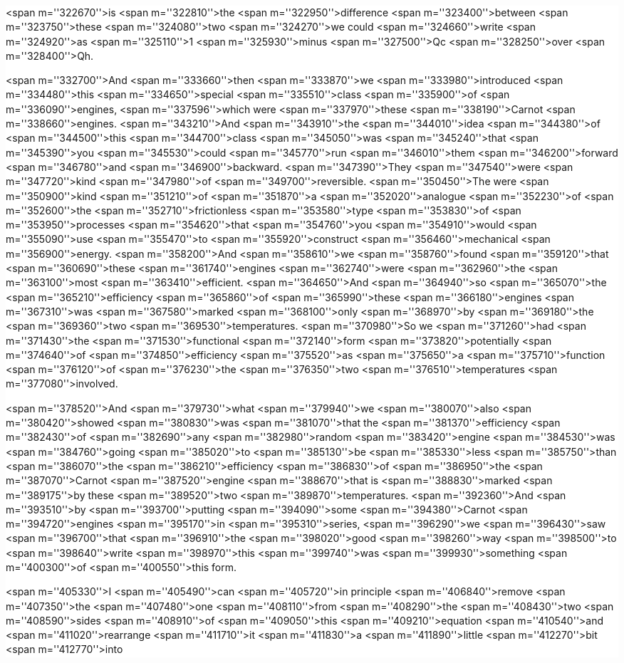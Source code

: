   <span m=''322670''>is</span> <span m=''322810''>the</span> <span m=''322950''>difference</span>
  <span m=''323400''>between</span> <span m=''323750''>these</span> <span m=''324080''>two</span>
  <span m=''324270''>we could</span> <span m=''324660''>write</span> <span m=''324920''>as</span>
  <span m=''325110''>1</span> <span m=''325930''>minus</span> <span m=''327500''>Qc</span>
  <span m=''328250''>over</span> <span m=''328400''>Qh.</span> </p><p><span m=''332700''>And</span>
  <span m=''333660''>then</span> <span m=''333870''>we</span> <span m=''333980''>introduced</span>
  <span m=''334480''>this</span> <span m=''334650''>special</span> <span m=''335510''>class</span>
  <span m=''335900''>of</span> <span m=''336090''>engines,</span> <span m=''337596''>which
  were</span> <span m=''337970''>these</span> <span m=''338190''>Carnot</span> <span
  m=''338660''>engines.</span> <span m=''343210''>And</span> <span m=''343910''>the</span>
  <span m=''344010''>idea</span> <span m=''344380''>of</span> <span m=''344500''>this</span>
  <span m=''344700''>class</span> <span m=''345050''>was</span> <span m=''345240''>that</span>
  <span m=''345390''>you</span> <span m=''345530''>could</span> <span m=''345770''>run</span>
  <span m=''346010''>them</span> <span m=''346200''>forward</span> <span m=''346780''>and</span>
  <span m=''346900''>backward.</span> <span m=''347390''>They</span> <span m=''347540''>were</span>
  <span m=''347720''>kind</span> <span m=''347980''>of</span> <span m=''349700''>reversible.</span>
  <span m=''350450''>The were</span> <span m=''350900''>kind</span> <span m=''351210''>of</span>
  <span m=''351870''>a</span> <span m=''352020''>analogue</span> <span m=''352230''>of</span>
  <span m=''352600''>the</span> <span m=''352710''>frictionless</span> <span m=''353580''>type</span>
  <span m=''353830''>of</span> <span m=''353950''>processes</span> <span m=''354620''>that</span>
  <span m=''354760''>you</span> <span m=''354910''>would</span> <span m=''355090''>use</span>
  <span m=''355470''>to</span> <span m=''355920''>construct</span> <span m=''356460''>mechanical</span>
  <span m=''356900''>energy.</span> <span m=''358200''>And</span> <span m=''358610''>we</span>
  <span m=''358760''>found</span> <span m=''359120''>that</span> <span m=''360690''>these</span>
  <span m=''361740''>engines</span> <span m=''362740''>were</span> <span m=''362960''>the</span>
  <span m=''363100''>most</span> <span m=''363410''>efficient.</span> <span m=''364650''>And</span>
  <span m=''364940''>so</span> <span m=''365070''>the</span> <span m=''365210''>efficiency</span>
  <span m=''365860''>of</span> <span m=''365990''>these</span> <span m=''366180''>engines</span>
  <span m=''367310''>was</span> <span m=''367580''>marked</span> <span m=''368100''>only</span>
  <span m=''368970''>by</span> <span m=''369180''>the</span> <span m=''369360''>two</span>
  <span m=''369530''>temperatures.</span> <span m=''370980''>So we</span> <span m=''371260''>had</span>
  <span m=''371430''>the</span> <span m=''371530''>functional</span> <span m=''372140''>form</span>
  <span m=''373820''>potentially</span> <span m=''374640''>of</span> <span m=''374850''>efficiency</span>
  <span m=''375520''>as</span> <span m=''375650''>a</span> <span m=''375710''>function</span>
  <span m=''376120''>of</span> <span m=''376230''>the</span> <span m=''376350''>two</span>
  <span m=''376510''>temperatures</span> <span m=''377080''>involved.</span> </p><p><span
  m=''378520''>And</span> <span m=''379730''>what</span> <span m=''379940''>we</span>
  <span m=''380070''>also</span> <span m=''380420''>showed</span> <span m=''380830''>was</span>
  <span m=''381070''>that the</span> <span m=''381370''>efficiency</span> <span m=''382430''>of</span>
  <span m=''382690''>any</span> <span m=''382980''>random</span> <span m=''383420''>engine</span>
  <span m=''384530''>was</span> <span m=''384760''>going</span> <span m=''385020''>to</span>
  <span m=''385130''>be</span> <span m=''385330''>less</span> <span m=''385750''>than</span>
  <span m=''386070''>the</span> <span m=''386210''>efficiency</span> <span m=''386830''>of</span>
  <span m=''386950''>the</span> <span m=''387070''>Carnot</span> <span m=''387520''>engine</span>
  <span m=''388670''>that is</span> <span m=''388830''>marked</span> <span m=''389175''>by
  these</span> <span m=''389520''>two</span> <span m=''389870''>temperatures.</span>
  <span m=''392360''>And</span> <span m=''393510''>by</span> <span m=''393700''>putting</span>
  <span m=''394090''>some</span> <span m=''394380''>Carnot</span> <span m=''394720''>engines</span>
  <span m=''395170''>in</span> <span m=''395310''>series,</span> <span m=''396290''>we</span>
  <span m=''396430''>saw</span> <span m=''396700''>that</span> <span m=''396910''>the</span>
  <span m=''398020''>good</span> <span m=''398260''>way</span> <span m=''398500''>to</span>
  <span m=''398640''>write</span> <span m=''398970''>this</span> <span m=''399740''>was</span>
  <span m=''399930''>something</span> <span m=''400300''>of</span> <span m=''400550''>this
  form.</span> </p><p><span m=''405330''>I</span> <span m=''405490''>can</span> <span
  m=''405720''>in principle</span> <span m=''406840''>remove</span> <span m=''407350''>the</span>
  <span m=''407480''>one</span> <span m=''408110''>from</span> <span m=''408290''>the</span>
  <span m=''408430''>two</span> <span m=''408590''>sides</span> <span m=''408910''>of</span>
  <span m=''409050''>this</span> <span m=''409210''>equation</span> <span m=''410540''>and</span>
  <span m=''411020''>rearrange</span> <span m=''411710''>it</span> <span m=''411830''>a</span>
  <span m=''411890''>little</span> <span m=''412270''>bit</span> <span m=''412770''>into</span>